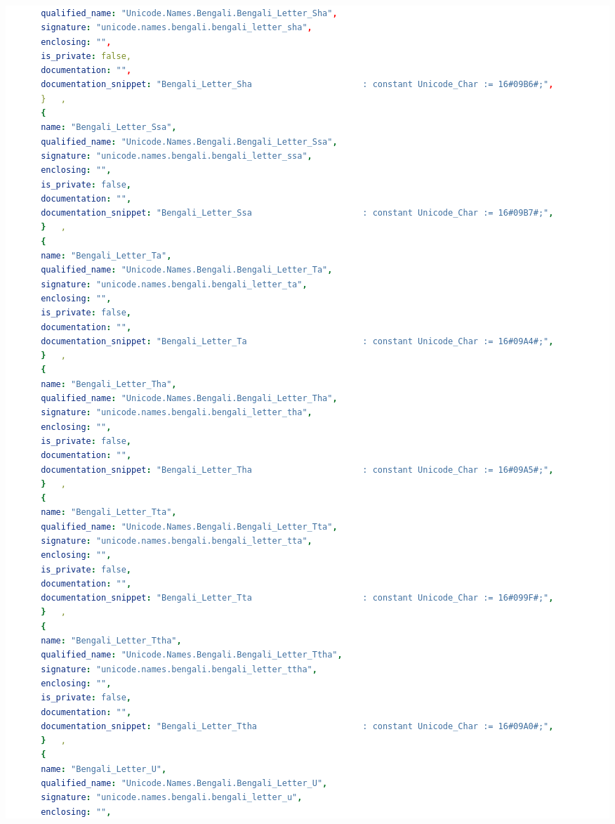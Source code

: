 ```yaml
       qualified_name: "Unicode.Names.Bengali.Bengali_Letter_Sha",
       signature: "unicode.names.bengali.bengali_letter_sha",
       enclosing: "",
       is_private: false,
       documentation: "",
       documentation_snippet: "Bengali_Letter_Sha                      : constant Unicode_Char := 16#09B6#;",
       }   ,
       {
       name: "Bengali_Letter_Ssa",
       qualified_name: "Unicode.Names.Bengali.Bengali_Letter_Ssa",
       signature: "unicode.names.bengali.bengali_letter_ssa",
       enclosing: "",
       is_private: false,
       documentation: "",
       documentation_snippet: "Bengali_Letter_Ssa                      : constant Unicode_Char := 16#09B7#;",
       }   ,
       {
       name: "Bengali_Letter_Ta",
       qualified_name: "Unicode.Names.Bengali.Bengali_Letter_Ta",
       signature: "unicode.names.bengali.bengali_letter_ta",
       enclosing: "",
       is_private: false,
       documentation: "",
       documentation_snippet: "Bengali_Letter_Ta                       : constant Unicode_Char := 16#09A4#;",
       }   ,
       {
       name: "Bengali_Letter_Tha",
       qualified_name: "Unicode.Names.Bengali.Bengali_Letter_Tha",
       signature: "unicode.names.bengali.bengali_letter_tha",
       enclosing: "",
       is_private: false,
       documentation: "",
       documentation_snippet: "Bengali_Letter_Tha                      : constant Unicode_Char := 16#09A5#;",
       }   ,
       {
       name: "Bengali_Letter_Tta",
       qualified_name: "Unicode.Names.Bengali.Bengali_Letter_Tta",
       signature: "unicode.names.bengali.bengali_letter_tta",
       enclosing: "",
       is_private: false,
       documentation: "",
       documentation_snippet: "Bengali_Letter_Tta                      : constant Unicode_Char := 16#099F#;",
       }   ,
       {
       name: "Bengali_Letter_Ttha",
       qualified_name: "Unicode.Names.Bengali.Bengali_Letter_Ttha",
       signature: "unicode.names.bengali.bengali_letter_ttha",
       enclosing: "",
       is_private: false,
       documentation: "",
       documentation_snippet: "Bengali_Letter_Ttha                     : constant Unicode_Char := 16#09A0#;",
       }   ,
       {
       name: "Bengali_Letter_U",
       qualified_name: "Unicode.Names.Bengali.Bengali_Letter_U",
       signature: "unicode.names.bengali.bengali_letter_u",
       enclosing: "",
```